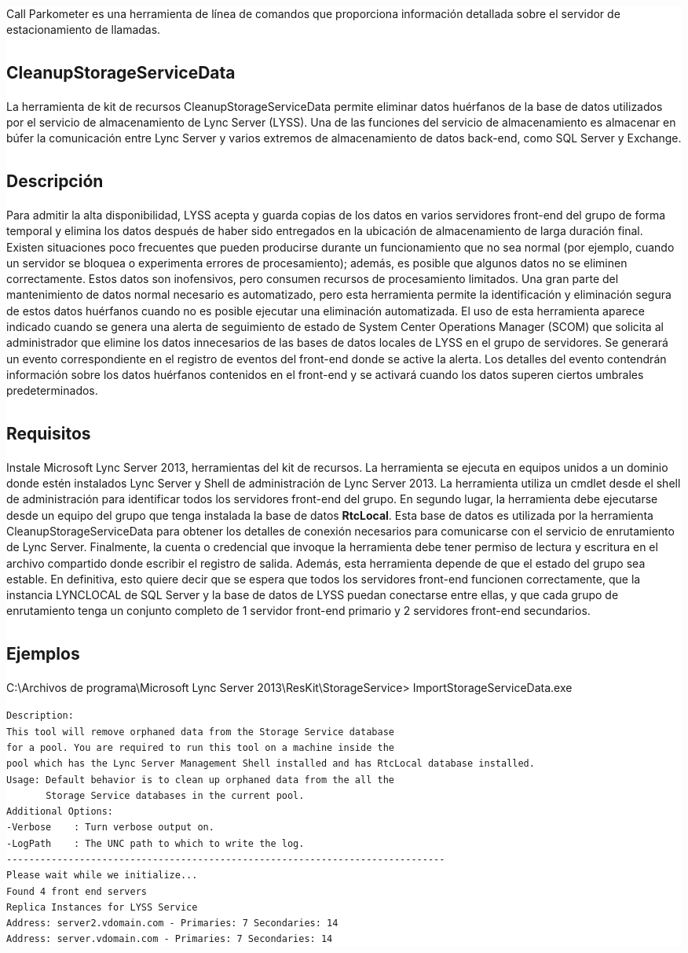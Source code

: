 Call Parkometer es una herramienta de línea de comandos que proporciona información detallada sobre el servidor de estacionamiento de llamadas.

## CleanupStorageServiceData

La herramienta de kit de recursos CleanupStorageServiceData permite eliminar datos huérfanos de la base de datos utilizados por el servicio de almacenamiento de Lync Server (LYSS). Una de las funciones del servicio de almacenamiento es almacenar en búfer la comunicación entre Lync Server y varios extremos de almacenamiento de datos back-end, como SQL Server y Exchange.

## Descripción

Para admitir la alta disponibilidad, LYSS acepta y guarda copias de los datos en varios servidores front-end del grupo de forma temporal y elimina los datos después de haber sido entregados en la ubicación de almacenamiento de larga duración final. Existen situaciones poco frecuentes que pueden producirse durante un funcionamiento que no sea normal (por ejemplo, cuando un servidor se bloquea o experimenta errores de procesamiento); además, es posible que algunos datos no se eliminen correctamente. Estos datos son inofensivos, pero consumen recursos de procesamiento limitados. Una gran parte del mantenimiento de datos normal necesario es automatizado, pero esta herramienta permite la identificación y eliminación segura de estos datos huérfanos cuando no es posible ejecutar una eliminación automatizada. El uso de esta herramienta aparece indicado cuando se genera una alerta de seguimiento de estado de System Center Operations Manager (SCOM) que solicita al administrador que elimine los datos innecesarios de las bases de datos locales de LYSS en el grupo de servidores. Se generará un evento correspondiente en el registro de eventos del front-end donde se active la alerta. Los detalles del evento contendrán información sobre los datos huérfanos contenidos en el front-end y se activará cuando los datos superen ciertos umbrales predeterminados.

## Requisitos

Instale Microsoft Lync Server 2013, herramientas del kit de recursos. La herramienta se ejecuta en equipos unidos a un dominio donde estén instalados Lync Server y Shell de administración de Lync Server 2013. La herramienta utiliza un cmdlet desde el shell de administración para identificar todos los servidores front-end del grupo. En segundo lugar, la herramienta debe ejecutarse desde un equipo del grupo que tenga instalada la base de datos **RtcLocal**. Esta base de datos es utilizada por la herramienta CleanupStorageServiceData para obtener los detalles de conexión necesarios para comunicarse con el servicio de enrutamiento de Lync Server. Finalmente, la cuenta o credencial que invoque la herramienta debe tener permiso de lectura y escritura en el archivo compartido donde escribir el registro de salida. Además, esta herramienta depende de que el estado del grupo sea estable. En definitiva, esto quiere decir que se espera que todos los servidores front-end funcionen correctamente, que la instancia LYNCLOCAL de SQL Server y la base de datos de LYSS puedan conectarse entre ellas, y que cada grupo de enrutamiento tenga un conjunto completo de 1 servidor front-end primario y 2 servidores front-end secundarios.

## Ejemplos

C:\\Archivos de programa\\Microsoft Lync Server 2013\\ResKit\\StorageService\> ImportStorageServiceData.exe

    Description:
    This tool will remove orphaned data from the Storage Service database
    for a pool. You are required to run this tool on a machine inside the
    pool which has the Lync Server Management Shell installed and has RtcLocal database installed.
    Usage: Default behavior is to clean up orphaned data from the all the 
           Storage Service databases in the current pool.
    Additional Options:
    -Verbose    : Turn verbose output on.
    -LogPath    : The UNC path to which to write the log.
    ------------------------------------------------------------------------------
    Please wait while we initialize...
    Found 4 front end servers
    Replica Instances for LYSS Service
    Address: server2.vdomain.com - Primaries: 7 Secondaries: 14
    Address: server.vdomain.com - Primaries: 7 Secondaries: 14